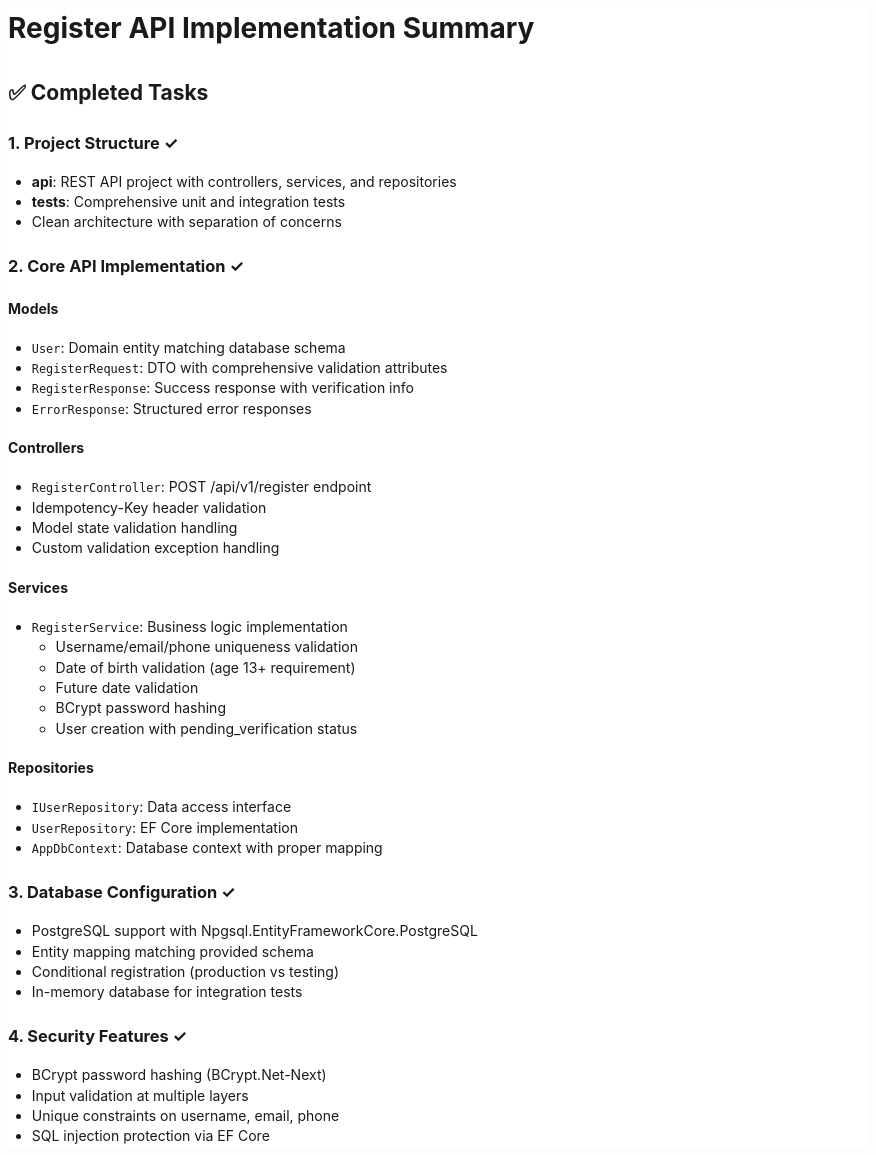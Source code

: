 # Register API Implementation Summary

## ✅ Completed Tasks

### 1. Project Structure ✓
- **api**: REST API project with controllers, services, and repositories
- **tests**: Comprehensive unit and integration tests
- Clean architecture with separation of concerns

### 2. Core API Implementation ✓

#### Models
- `User`: Domain entity matching database schema
- `RegisterRequest`: DTO with comprehensive validation attributes
- `RegisterResponse`: Success response with verification info
- `ErrorResponse`: Structured error responses

#### Controllers
- `RegisterController`: POST /api/v1/register endpoint
- Idempotency-Key header validation
- Model state validation handling
- Custom validation exception handling

#### Services
- `RegisterService`: Business logic implementation
  - Username/email/phone uniqueness validation
  - Date of birth validation (age 13+ requirement)
  - Future date validation
  - BCrypt password hashing
  - User creation with pending_verification status

#### Repositories
- `IUserRepository`: Data access interface
- `UserRepository`: EF Core implementation
- `AppDbContext`: Database context with proper mapping

### 3. Database Configuration ✓
- PostgreSQL support with Npgsql.EntityFrameworkCore.PostgreSQL
- Entity mapping matching provided schema
- Conditional registration (production vs testing)
- In-memory database for integration tests

### 4. Security Features ✓
- BCrypt password hashing (BCrypt.Net-Next)
- Input validation at multiple layers
- Unique constraints on username, email, phone
- SQL injection protection via EF Core

